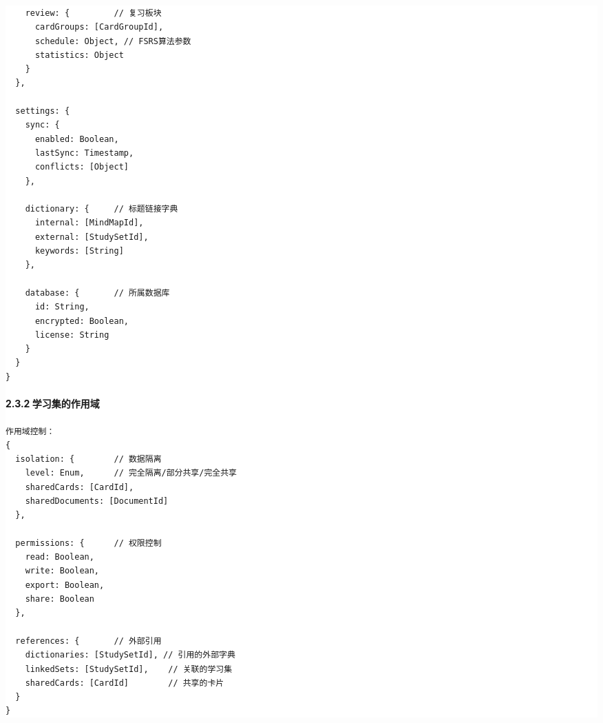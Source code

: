 ```
    review: {         // 复习板块
      cardGroups: [CardGroupId],
      schedule: Object, // FSRS算法参数
      statistics: Object
    }
  },
  
  settings: {
    sync: {
      enabled: Boolean,
      lastSync: Timestamp,
      conflicts: [Object]
    },
    
    dictionary: {     // 标题链接字典
      internal: [MindMapId],
      external: [StudySetId],
      keywords: [String]
    },
    
    database: {       // 所属数据库
      id: String,
      encrypted: Boolean,
      license: String
    }
  }
}
```

#### 2.3.2 学习集的作用域

```
作用域控制：
{
  isolation: {        // 数据隔离
    level: Enum,      // 完全隔离/部分共享/完全共享
    sharedCards: [CardId],
    sharedDocuments: [DocumentId]
  },
  
  permissions: {      // 权限控制
    read: Boolean,
    write: Boolean,
    export: Boolean,
    share: Boolean
  },
  
  references: {       // 外部引用
    dictionaries: [StudySetId], // 引用的外部字典
    linkedSets: [StudySetId],    // 关联的学习集
    sharedCards: [CardId]        // 共享的卡片
  }
}
```
